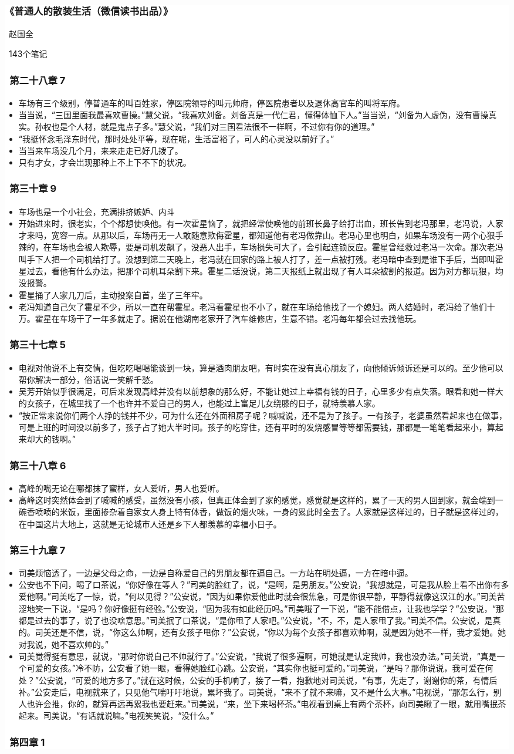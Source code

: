 ### **《普通人的散装生活（微信读书出品）》**

 赵国全

 143个笔记

###  **第二十八章 7**

- 车场有三个级别，停普通车的叫百姓家，停医院领导的叫元帅府，停医院患者以及退休高官车的叫将军府。
- 当当说，“三国里面我最喜欢曹操。”慧父说，“我喜欢刘备。刘备真是一代仁君，懂得体恤下人。”当当说，“刘备为人虚伪，没有曹操真实。孙权也是个人材，就是鬼点子多。”慧父说，“我们对三国看法很不一样啊，不过你有你的道理。”
- “我挺怀念毛泽东时代，那时处处平等，现在呢，生活富裕了，可人的心灵没以前好了。”
- 当当来车场没几个月，来来走走已好几拨了。
- 只有才女，才会岀现那种上不上下不下的状况。

###  **第三十章 9**

- 车场也是一个小社会，充满排挤嫉妒、内斗
- 开始进来时，很老实，个个都想使唤他。有一次霍星恼了，就把经常使唤他的前班长鼻子给打岀血，班长告到老冯那里，老冯说，人家才来吗，宽容一点。从那以后，车场再无一人敢随意欺侮霍星，都知道他有老冯做靠山。老冯心里也明白，如果车场没有一两个心狠手辣的，在车场也会被人欺辱，要是司机发飙了，没恶人出手，车场损失可大了，会引起连锁反应。霍星曾经救过老冯一次命。那次老冯叫手下人把一个司机给打了。没想到第二天晚上，老冯就在回家的路上被人打了，差一点被打残。老冯暗中查到是谁下手后，当即叫霍星过去，看他有什么办法，把那个司机耳朵割下来。霍星二话没说，第二天报纸上就出现了有人耳朵被割的报道。因为对方都玩狠，均没报警。
- 霍星捅了人家几刀后，主动投案自首，坐了三年牢。
- 老冯知道自己欠了霍星不少，所以一直在帮霍星。老冯看霍星也不小了，就在车场给他找了一个媳妇。两人结婚时，老冯给了他们十万。霍星在车场干了一年多就走了。据说在他湖南老家开了汽车维修店，生意不错。老冯每年都会过去找他玩。

###  **第三十七章 5**

- 电视对他说不上有交情，但吃吃喝喝能谈到一块，算是酒肉朋友吧，有时实在没有真心朋友了，向他倾诉倾诉还是可以的。至少他可以帮你解决一部分，俗话说一笑解千愁。
- 吴芳开始似乎很满足，可后来发现高峰并没有以前想象的那么好，不能让她过上幸福有钱的日子，心里多少有点失落。眼看和她一样大的女孩子，在城里找了一个也许并不爱自己的男人，也能过上富足儿女绕膝的日子，就特羡慕人家。
- “按正常来说你们两个人挣的钱并不少，可为什么还在外面租房子呢？喊喊说，还不是为了孩子。一有孩子，老婆虽然看起来也在做事，可是上班的时间没以前多了，孩子占了她大半时间。孩子的吃穿住，还有平时的发烧感冒等等都需要钱，那都是一笔笔看起来小，算起来却大的钱啊。”

###  **第三十八章 6**

- 高峰的嘴无论在哪都抹了蜜样，女人爱听，男人也爱听。
- 高峰这时突然体会到了喊喊的感受，虽然没有小孩，但真正体会到了家的感觉，感觉就是这样的，累了一天的男人回到家，就会端到一碗香喷喷的米饭，里面掺杂着自家女人身上特有体香，做饭的烟火味，一身的累此时全去了。人家就是这样过的，日子就是这样过的，在中国这片大地上，这就是无论城市人还是乡下人都羡慕的幸福小日子。

###  **第三十九章 7**

- 司美烦恼透了，一边是父母之命，一边是自称爱自己的男朋友都在逼自己。一方站在明处逼，一方在暗中逼。
- 公安也不下问，喝了口茶说，“你好像在等人？”司美的脸红了，说，“是啊，是男朋友。”公安说，“我想就是，可是我从脸上看不出你有多爱他啊。”司美吃了一惊，说，“何以见得？”公安说，“因为如果你爱他此时就会很焦急，可是你很平静，平静得就像这汉江的水。”司美苦涩地笑一下说，“是吗？你好像挺有经验。”公安说，“因为我有如此经历吗。”司美哦了一下说，“能不能借点，让我也学学？”公安说，“那都是过去的事了，说了也没啥意思。”司美抿了口茶说，“是你甩了人家吧。”公安说，“不，不，是人家甩了我。”司美不信。公安说，是真的。司美还是不信，说，“你这么帅啊，还有女孩子甩你？”公安说，“你以为每个女孩子都喜欢帅啊，就是因为她不一样，我才爱她。她对我说，她不喜欢帅的。”
- 司美觉得挺有意思，就说，“那时你说自己不帅就行了。”公安说，“我说了很多遍啊，可她就是认定我帅，我也没办法。”司美说，“真是一个可爱的女孩。”冷不防，公安看了她一眼，看得她脸红心跳。公安说，“其实你也挺可爱的。”司美说，“是吗？那你说说，我可爱在何处？”公安说，“可爱的地方多了。”就在这时候，公安的手机响了，接了一看，抱歉地对司美说，“有事，先走了，谢谢你的茶，有情后补。”公安走后，电视就来了，只见他气喘吁吁地说，累坏我了。司美说，“来不了就不来嘛，又不是什么大事。”电视说，“那怎么行，别人也许会推，你的，就算再远再累我也要赶来。”司美说，“来，坐下来喝杯茶。”电视看到桌上有两个茶杯，向司美瞅了一眼，就用嘴抿茶起来。司美说，“有话就说嘛。”电视笑笑说，“没什么。”

###  **第四章 1**
